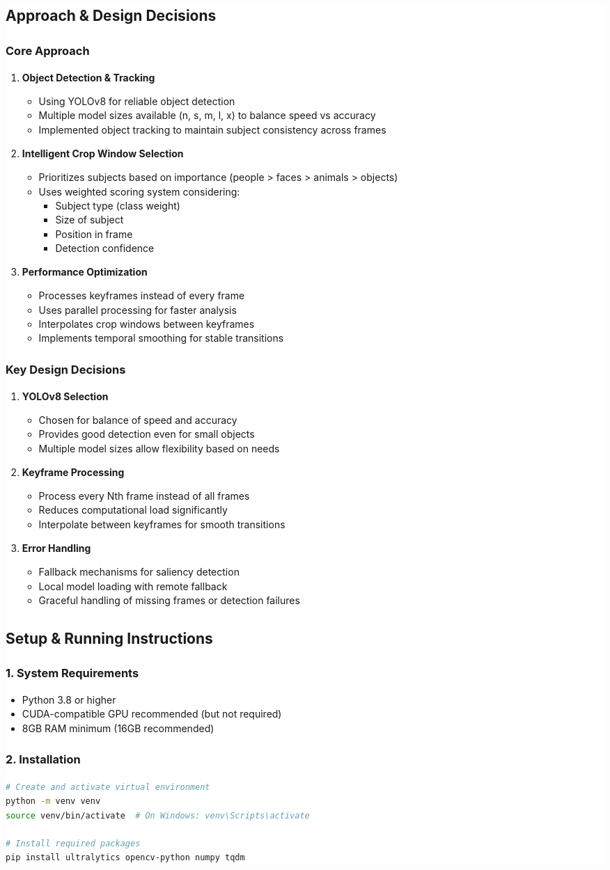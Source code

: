 ## Approach & Design Decisions

### Core Approach
1. **Object Detection & Tracking**
   - Using YOLOv8 for reliable object detection
   - Multiple model sizes available (n, s, m, l, x) to balance speed vs accuracy
   - Implemented object tracking to maintain subject consistency across frames

2. **Intelligent Crop Window Selection**
   - Prioritizes subjects based on importance (people > faces > animals > objects)
   - Uses weighted scoring system considering:
     - Subject type (class weight)
     - Size of subject
     - Position in frame
     - Detection confidence

3. **Performance Optimization**
   - Processes keyframes instead of every frame
   - Uses parallel processing for faster analysis
   - Interpolates crop windows between keyframes
   - Implements temporal smoothing for stable transitions

### Key Design Decisions

1. **YOLOv8 Selection**
   - Chosen for balance of speed and accuracy
   - Provides good detection even for small objects
   - Multiple model sizes allow flexibility based on needs

2. **Keyframe Processing**
   - Process every Nth frame instead of all frames
   - Reduces computational load significantly
   - Interpolate between keyframes for smooth transitions

3. **Error Handling**
   - Fallback mechanisms for saliency detection
   - Local model loading with remote fallback
   - Graceful handling of missing frames or detection failures

## Setup & Running Instructions

### 1. System Requirements
- Python 3.8 or higher
- CUDA-compatible GPU recommended (but not required)
- 8GB RAM minimum (16GB recommended)

### 2. Installation

```bash
# Create and activate virtual environment
python -m venv venv
source venv/bin/activate  # On Windows: venv\Scripts\activate

# Install required packages
pip install ultralytics opencv-python numpy tqdm
```
